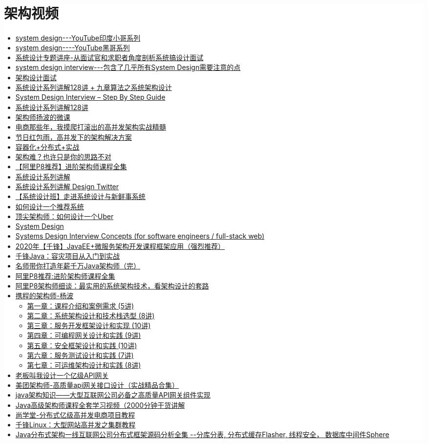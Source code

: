 # 架构视频
  * [system design---YouTube印度小哥系列](https://www.youtube.com/playlist?list=PLMCXHnjXnTnvo6alSjVkgxV-VH6EPyvoX)
  * [system design----YouTube黑哥系列](https://www.youtube.com/playlist?list=PLkQkbY7JNJuBoTemzQfjym0sqbOHt5fnV)
  * [系统设计专题讲座-从面试官和求职者角度剖析系统搞设计面试](https://www.youtube.com/watch?v=mSVuU6bdFv4&t=43s)
  * [system design interview---包含了几乎所有System Design需要注意的点 ](https://www.youtube.com/watch?v=UzLMhqg3_Wc)
  * [架构设计面试](https://thinkwon.blog.csdn.net/article/details/105870730)
  * [系统设计系列讲解128讲 + 九章算法之系统架构设计](https://github.com/stevenli91748/System-Design/blob/master/%E7%B3%BB%E7%BB%9F%E8%AE%BE%E8%AE%A1%E7%B3%BB%E5%88%97%E8%AE%B2%E8%A7%A3/README.md)
  * [System Design Interview – Step By Step Guide](https://www.youtube.com/watch?v=bUHFg8CZFws)
  * [系统设计系列讲解128讲](https://github.com/stevenli91748/System-Design/blob/master/%E7%B3%BB%E7%BB%9F%E8%AE%BE%E8%AE%A1%E7%B3%BB%E5%88%97%E8%AE%B2%E8%A7%A3/README.md)
  * [架构师扬波的微课](https://space.bilibili.com/518029478?spm_id_from=333.788.b_765f7570696e666f.2)
  * [电商那些年，我摸爬打滚出的高并发架构实战精髓](https://blog.csdn.net/u010327957/article/details/52788068)
  * [节日红包雨，高并发下的架构解决方案](https://www.bilibili.com/video/BV1Kt4y197G5?from=search&seid=3541957352485293330)
  * [容器化+分布式+实战](https://www.bilibili.com/video/BV1Dz411q7Xi/?spm_id_from=333.788.videocard.2)
  * [架构难？也许只是你的思路不对](https://www.bilibili.com/video/BV11g4y1i7RH?from=search&seid=3541957352485293330)
  * [【阿里P8推荐】进阶架构师课程全集](https://www.bilibili.com/video/BV16J411g7zH/?spm_id_from=333.788.videocard.1)
  * [系统设计系列讲解](https://www.youtube.com/watch?v=8F0ckuArL1w&list=PLbhaS_83B97vSWVslD63vjIi5OTYmSVrk&index=103)
  * [系统设计系列讲解 Design Twitter](https://1o24bbs.com/t/topic/19573)
  * [【系统设计班】走进系统设计与新鲜事系统](https://www.youtube.com/watch?v=9dLMfcptD08)
  * [如何设计一个推荐系统](https://www.youtube.com/watch?v=MZkxusQ6GNo&t=9s)
  * [顶尖架构师：如何设计一个Uber](https://www.youtube.com/watch?v=oLmAEsMZZP0&t=2257s)
  * [ System Design](https://www.youtube.com/watch?v=quLrc3PbuIw&list=PLMCXHnjXnTnvo6alSjVkgxV-VH6EPyvoX)
  * [Systems Design Interview Concepts (for software engineers / full-stack web)](https://www.youtube.com/watch?v=REB_eGHK_P4)
  * [2020年【千锋】JavaEE+微服务架构开发课程框架应用（强烈推荐）](https://www.bilibili.com/video/av83887117?from=search&seid=10204331567303013188)
  * [千锋Java：容灾项目从入门到实战](https://www.bilibili.com/video/av45606377?from=search&seid=15013736168332447863)
  * [名师带你打造年薪千万Java架构师（完）](https://www.bilibili.com/video/av45612966?from=search&seid=12415339682838728596)
  * [阿里P8推荐:进阶架构师课程全集](https://www.bilibili.com/video/av68678454/?spm_id_from=333.788.videocard.1)
  * [阿里P8架构师细谈：最实用的系统架构技术，看架构设计的套路](https://www.bilibili.com/video/av54611735/?spm_id_from=333.788.videocard.3)
  * [携程的架构师-杨波]()
    * [第一章：课程介绍和案例需求 (5讲)](https://www.bilibili.com/video/av68179639)
    * [第二章：系统架构设计和技术栈选型 (8讲)](https://www.bilibili.com/video/av68179794)
    * [第三章：服务开发框架设计和实现 (10讲)](https://www.bilibili.com/video/av68184057)
    * [第四章：可编程网关设计和实践 (9讲)](https://www.bilibili.com/video/av68184287)
    * [第五章：安全框架设计和实践 (10讲)](https://www.bilibili.com/video/av69043943)
    * [第六章：服务测试设计和实践 (7讲)](https://www.bilibili.com/video/av69044240)
    * [第七章：可运维架构设计和实践 (8讲)](https://www.bilibili.com/video/av69044490)
  * [老板叫我设计一个亿级API网关](https://network.51cto.com/art/202104/656469.htm)
  * [美团架构师-高质量api网关接口设计（实战精品合集）](https://www.bilibili.com/video/av59601665/?spm_id_from=333.788.videocard.2)
  * [java架构知识——大型互联网公司必备之高质量API网关组件实现](https://www.bilibili.com/video/av53757089/?spm_id_from=333.788.videocard.7)
  * [Java高级架构师课程全套学习视频（2000分钟干货讲解](https://www.bilibili.com/video/av62954343/?spm_id_from=333.788.videocard.1)
  * [尚学堂-分布式亿级高并发电商项目教程](https://www.bilibili.com/video/av47984582/?spm_id_from=333.788.videocard.1)
  * [千锋Linux：大型网站高并发之集群教程](https://www.bilibili.com/video/av46476180?from=search&seid=9370548204597669311)
  * [Java分布式架构一线互联网公司分布式框架源码分析全集 --分库分表, 分布式缓存Flasher, 线程安全， 数据库中间件Sphere ](https://www.bilibili.com/video/av64434093)